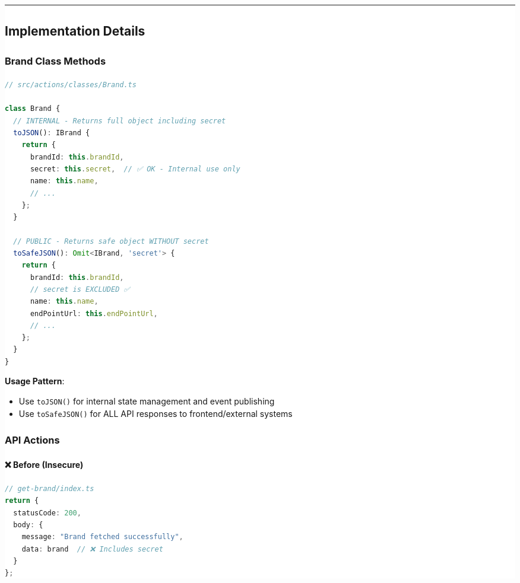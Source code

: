 
---

## Implementation Details

### Brand Class Methods

```typescript
// src/actions/classes/Brand.ts

class Brand {
  // INTERNAL - Returns full object including secret
  toJSON(): IBrand {
    return {
      brandId: this.brandId,
      secret: this.secret,  // ✅ OK - Internal use only
      name: this.name,
      // ...
    };
  }
  
  // PUBLIC - Returns safe object WITHOUT secret
  toSafeJSON(): Omit<IBrand, 'secret'> {
    return {
      brandId: this.brandId,
      // secret is EXCLUDED ✅
      name: this.name,
      endPointUrl: this.endPointUrl,
      // ...
    };
  }
}
```

**Usage Pattern**:
- Use `toJSON()` for internal state management and event publishing
- Use `toSafeJSON()` for ALL API responses to frontend/external systems

### API Actions

#### ❌ Before (Insecure)

```typescript
// get-brand/index.ts
return {
  statusCode: 200,
  body: {
    message: "Brand fetched successfully",
    data: brand  // ❌ Includes secret
  }
};
```
